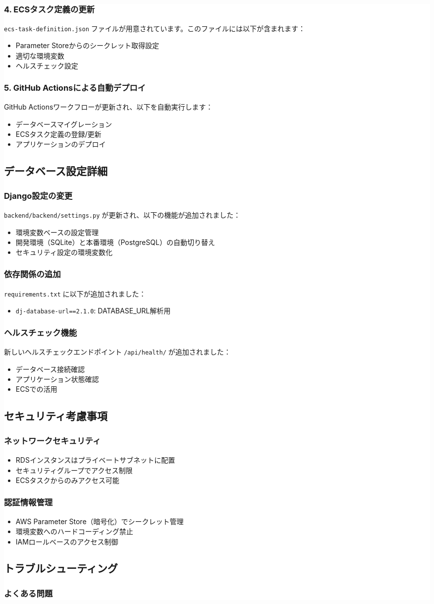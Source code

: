 ### 4. ECSタスク定義の更新

`ecs-task-definition.json` ファイルが用意されています。このファイルには以下が含まれます：
- Parameter Storeからのシークレット取得設定
- 適切な環境変数
- ヘルスチェック設定

### 5. GitHub Actionsによる自動デプロイ

GitHub Actionsワークフローが更新され、以下を自動実行します：
- データベースマイグレーション
- ECSタスク定義の登録/更新
- アプリケーションのデプロイ

## データベース設定詳細

### Django設定の変更
`backend/backend/settings.py` が更新され、以下の機能が追加されました：
- 環境変数ベースの設定管理
- 開発環境（SQLite）と本番環境（PostgreSQL）の自動切り替え
- セキュリティ設定の環境変数化

### 依存関係の追加
`requirements.txt` に以下が追加されました：
- `dj-database-url==2.1.0`: DATABASE_URL解析用

### ヘルスチェック機能
新しいヘルスチェックエンドポイント `/api/health/` が追加されました：
- データベース接続確認
- アプリケーション状態確認
- ECSでの活用

## セキュリティ考慮事項

### ネットワークセキュリティ
- RDSインスタンスはプライベートサブネットに配置
- セキュリティグループでアクセス制限
- ECSタスクからのみアクセス可能

### 認証情報管理
- AWS Parameter Store（暗号化）でシークレット管理
- 環境変数へのハードコーディング禁止
- IAMロールベースのアクセス制御

## トラブルシューティング

### よくある問題
